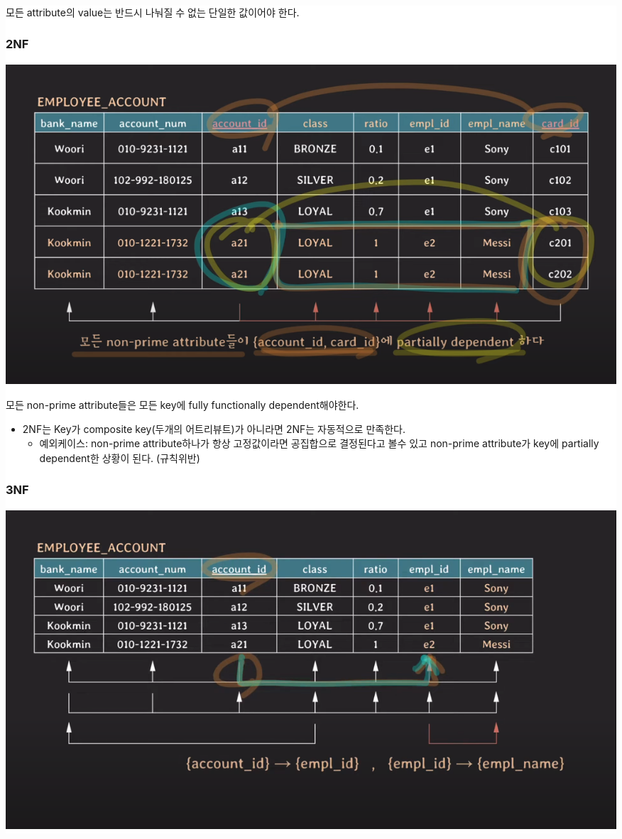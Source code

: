 모든 attribute의 value는 반드시 나눠질 수 없는 단일한 값이어야 한다.

### 2NF

![sql-first-step-41](../img/sql-first-step-41.png)

모든 non-prime attribute들은 모든 key에 fully functionally dependent해야한다.

-   2NF는 Key가 composite key(두개의 어트리뷰트)가 아니라면 2NF는 자동적으로 만족한다.
    -   예외케이스: non-prime attribute하나가 항상 고정값이라면 공집합으로 결정된다고 볼수 있고 non-prime attribute가 key에 partially dependent한 상황이 된다. (규칙위반)

### 3NF

![sql-first-step-42](../img/sql-first-step-42.png)
